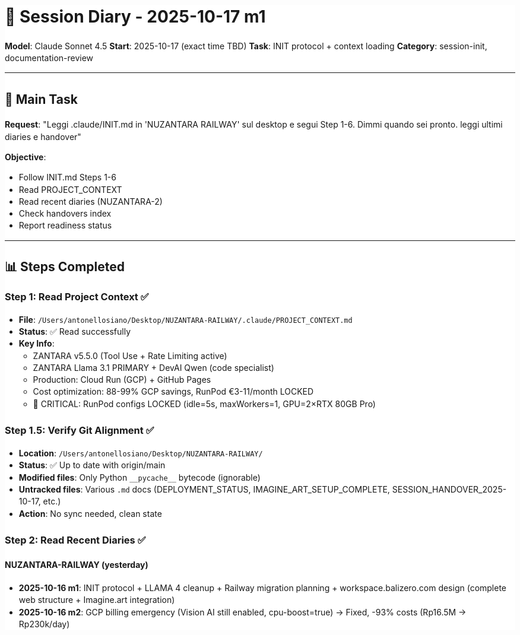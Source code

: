# 📔 Session Diary - 2025-10-17 m1

**Model**: Claude Sonnet 4.5
**Start**: 2025-10-17 (exact time TBD)
**Task**: INIT protocol + context loading
**Category**: session-init, documentation-review

---

## 🎯 Main Task

**Request**: "Leggi .claude/INIT.md in 'NUZANTARA RAILWAY' sul desktop e segui Step 1-6. Dimmi quando sei pronto. leggi ultimi diaries e handover"

**Objective**:
- Follow INIT.md Steps 1-6
- Read PROJECT_CONTEXT
- Read recent diaries (NUZANTARA-2)
- Check handovers index
- Report readiness status

---

## 📊 Steps Completed

### Step 1: Read Project Context ✅
- **File**: `/Users/antonellosiano/Desktop/NUZANTARA-RAILWAY/.claude/PROJECT_CONTEXT.md`
- **Status**: ✅ Read successfully
- **Key Info**:
  - ZANTARA v5.5.0 (Tool Use + Rate Limiting active)
  - ZANTARA Llama 3.1 PRIMARY + DevAI Qwen (code specialist)
  - Production: Cloud Run (GCP) + GitHub Pages
  - Cost optimization: 88-99% GCP savings, RunPod €3-11/month LOCKED
  - 🚨 CRITICAL: RunPod configs LOCKED (idle=5s, maxWorkers=1, GPU=2×RTX 80GB Pro)

### Step 1.5: Verify Git Alignment ✅
- **Location**: `/Users/antonellosiano/Desktop/NUZANTARA-RAILWAY/`
- **Status**: ✅ Up to date with origin/main
- **Modified files**: Only Python `__pycache__` bytecode (ignorable)
- **Untracked files**: Various `.md` docs (DEPLOYMENT_STATUS, IMAGINE_ART_SETUP_COMPLETE, SESSION_HANDOVER_2025-10-17, etc.)
- **Action**: No sync needed, clean state

### Step 2: Read Recent Diaries ✅

#### NUZANTARA-RAILWAY (yesterday)
- **2025-10-16 m1**: INIT protocol + LLAMA 4 cleanup + Railway migration planning + workspace.balizero.com design (complete web structure + Imagine.art integration)
- **2025-10-16 m2**: GCP billing emergency (Vision AI still enabled, cpu-boost=true) → Fixed, -93% costs (Rp16.5M → Rp230k/day)
